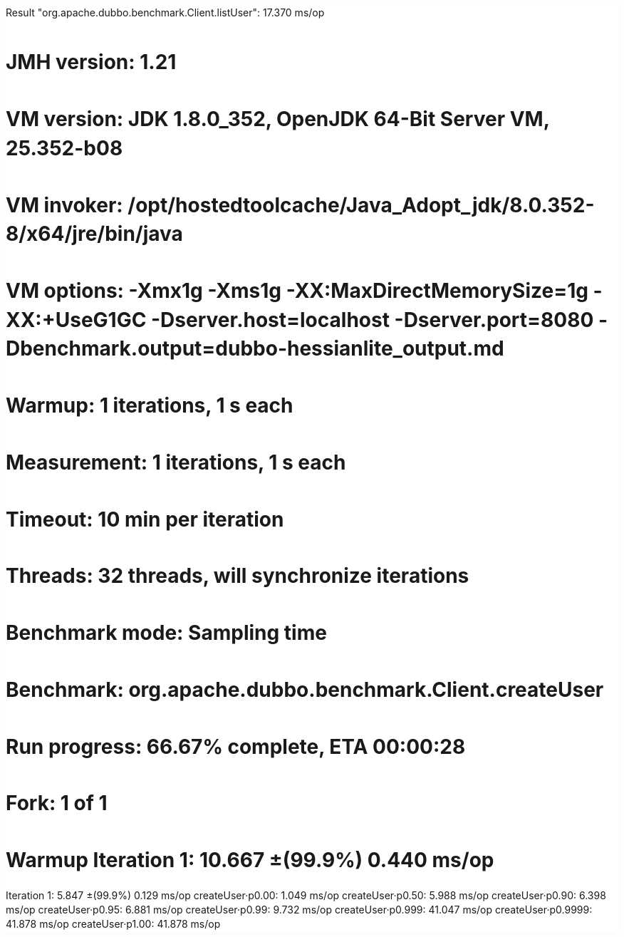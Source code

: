 
Result "org.apache.dubbo.benchmark.Client.listUser":
  17.370 ms/op


# JMH version: 1.21
# VM version: JDK 1.8.0_352, OpenJDK 64-Bit Server VM, 25.352-b08
# VM invoker: /opt/hostedtoolcache/Java_Adopt_jdk/8.0.352-8/x64/jre/bin/java
# VM options: -Xmx1g -Xms1g -XX:MaxDirectMemorySize=1g -XX:+UseG1GC -Dserver.host=localhost -Dserver.port=8080 -Dbenchmark.output=dubbo-hessianlite_output.md
# Warmup: 1 iterations, 1 s each
# Measurement: 1 iterations, 1 s each
# Timeout: 10 min per iteration
# Threads: 32 threads, will synchronize iterations
# Benchmark mode: Sampling time
# Benchmark: org.apache.dubbo.benchmark.Client.createUser

# Run progress: 66.67% complete, ETA 00:00:28
# Fork: 1 of 1
# Warmup Iteration   1: 10.667 ±(99.9%) 0.440 ms/op
Iteration   1: 5.847 ±(99.9%) 0.129 ms/op
                 createUser·p0.00:   1.049 ms/op
                 createUser·p0.50:   5.988 ms/op
                 createUser·p0.90:   6.398 ms/op
                 createUser·p0.95:   6.881 ms/op
                 createUser·p0.99:   9.732 ms/op
                 createUser·p0.999:  41.047 ms/op
                 createUser·p0.9999: 41.878 ms/op
                 createUser·p1.00:   41.878 ms/op
